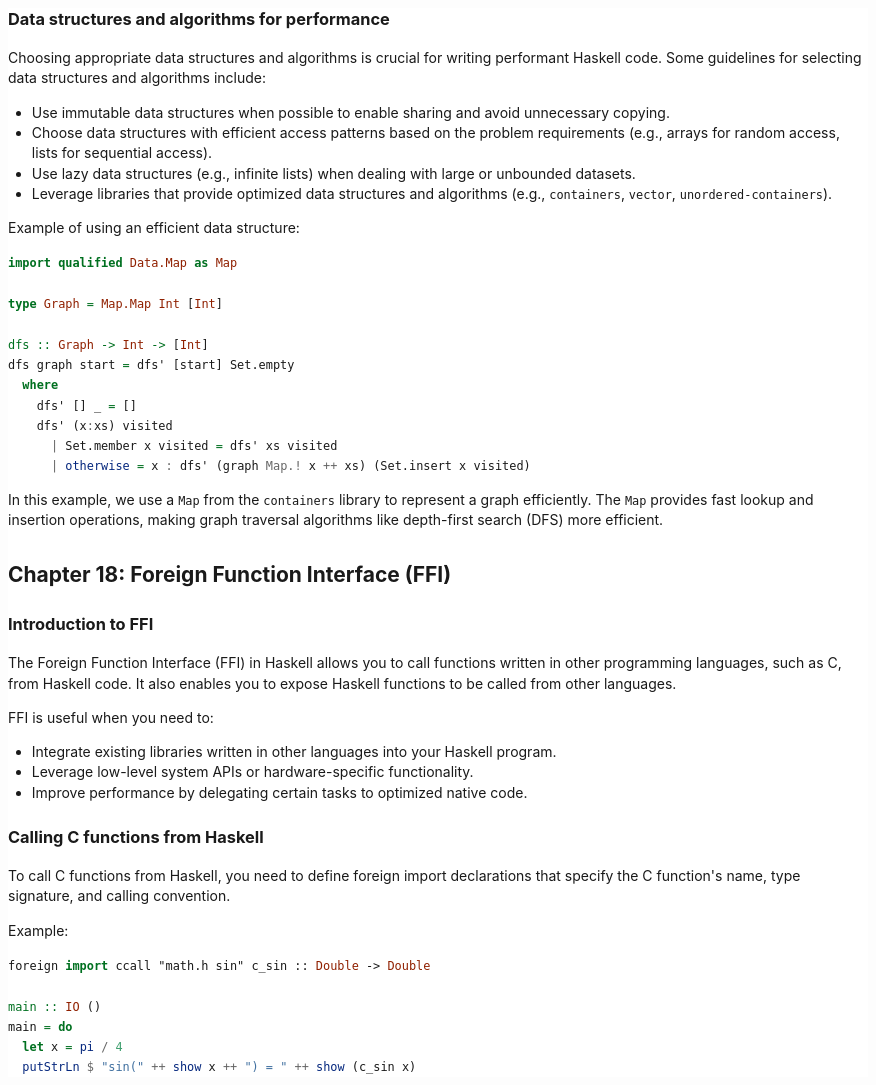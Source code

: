 ### Data structures and algorithms for performance
Choosing appropriate data structures and algorithms is crucial for writing performant Haskell code. Some guidelines for selecting data structures and algorithms include:

- Use immutable data structures when possible to enable sharing and avoid unnecessary copying.
- Choose data structures with efficient access patterns based on the problem requirements (e.g., arrays for random access, lists for sequential access).
- Use lazy data structures (e.g., infinite lists) when dealing with large or unbounded datasets.
- Leverage libraries that provide optimized data structures and algorithms (e.g., `containers`, `vector`, `unordered-containers`).

Example of using an efficient data structure:
```haskell
import qualified Data.Map as Map

type Graph = Map.Map Int [Int]

dfs :: Graph -> Int -> [Int]
dfs graph start = dfs' [start] Set.empty
  where
    dfs' [] _ = []
    dfs' (x:xs) visited
      | Set.member x visited = dfs' xs visited
      | otherwise = x : dfs' (graph Map.! x ++ xs) (Set.insert x visited)
```

In this example, we use a `Map` from the `containers` library to represent a graph efficiently. The `Map` provides fast lookup and insertion operations, making graph traversal algorithms like depth-first search (DFS) more efficient.

## Chapter 18: Foreign Function Interface (FFI)

### Introduction to FFI
The Foreign Function Interface (FFI) in Haskell allows you to call functions written in other programming languages, such as C, from Haskell code. It also enables you to expose Haskell functions to be called from other languages.

FFI is useful when you need to:
- Integrate existing libraries written in other languages into your Haskell program.
- Leverage low-level system APIs or hardware-specific functionality.
- Improve performance by delegating certain tasks to optimized native code.

### Calling C functions from Haskell
To call C functions from Haskell, you need to define foreign import declarations that specify the C function's name, type signature, and calling convention.

Example:
```haskell
foreign import ccall "math.h sin" c_sin :: Double -> Double

main :: IO ()
main = do
  let x = pi / 4
  putStrLn $ "sin(" ++ show x ++ ") = " ++ show (c_sin x)
```
